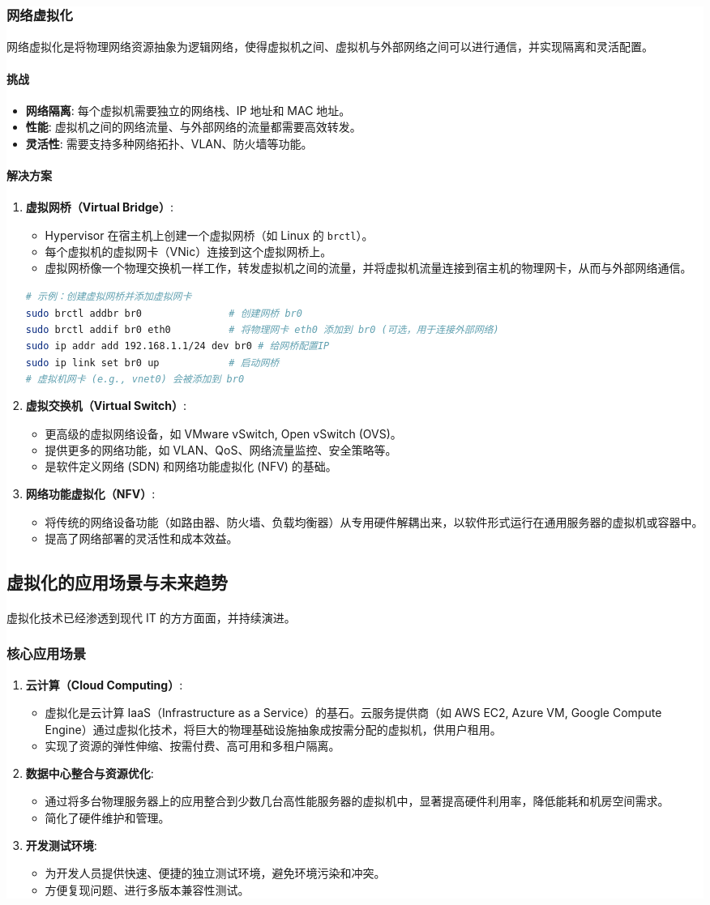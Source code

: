 ### 网络虚拟化

网络虚拟化是将物理网络资源抽象为逻辑网络，使得虚拟机之间、虚拟机与外部网络之间可以进行通信，并实现隔离和灵活配置。

#### 挑战

*   **网络隔离**: 每个虚拟机需要独立的网络栈、IP 地址和 MAC 地址。
*   **性能**: 虚拟机之间的网络流量、与外部网络的流量都需要高效转发。
*   **灵活性**: 需要支持多种网络拓扑、VLAN、防火墙等功能。

#### 解决方案

1.  **虚拟网桥（Virtual Bridge）**:
    *   Hypervisor 在宿主机上创建一个虚拟网桥（如 Linux 的 `brctl`）。
    *   每个虚拟机的虚拟网卡（VNic）连接到这个虚拟网桥上。
    *   虚拟网桥像一个物理交换机一样工作，转发虚拟机之间的流量，并将虚拟机流量连接到宿主机的物理网卡，从而与外部网络通信。

    ```bash
    # 示例：创建虚拟网桥并添加虚拟网卡
    sudo brctl addbr br0               # 创建网桥 br0
    sudo brctl addif br0 eth0          # 将物理网卡 eth0 添加到 br0 (可选，用于连接外部网络)
    sudo ip addr add 192.168.1.1/24 dev br0 # 给网桥配置IP
    sudo ip link set br0 up            # 启动网桥
    # 虚拟机网卡 (e.g., vnet0) 会被添加到 br0
    ```

2.  **虚拟交换机（Virtual Switch）**:
    *   更高级的虚拟网络设备，如 VMware vSwitch, Open vSwitch (OVS)。
    *   提供更多的网络功能，如 VLAN、QoS、网络流量监控、安全策略等。
    *   是软件定义网络 (SDN) 和网络功能虚拟化 (NFV) 的基础。

3.  **网络功能虚拟化（NFV）**:
    *   将传统的网络设备功能（如路由器、防火墙、负载均衡器）从专用硬件解耦出来，以软件形式运行在通用服务器的虚拟机或容器中。
    *   提高了网络部署的灵活性和成本效益。

## 虚拟化的应用场景与未来趋势

虚拟化技术已经渗透到现代 IT 的方方面面，并持续演进。

### 核心应用场景

1.  **云计算（Cloud Computing）**:
    *   虚拟化是云计算 IaaS（Infrastructure as a Service）的基石。云服务提供商（如 AWS EC2, Azure VM, Google Compute Engine）通过虚拟化技术，将巨大的物理基础设施抽象成按需分配的虚拟机，供用户租用。
    *   实现了资源的弹性伸缩、按需付费、高可用和多租户隔离。

2.  **数据中心整合与资源优化**:
    *   通过将多台物理服务器上的应用整合到少数几台高性能服务器的虚拟机中，显著提高硬件利用率，降低能耗和机房空间需求。
    *   简化了硬件维护和管理。

3.  **开发测试环境**:
    *   为开发人员提供快速、便捷的独立测试环境，避免环境污染和冲突。
    *   方便复现问题、进行多版本兼容性测试。
